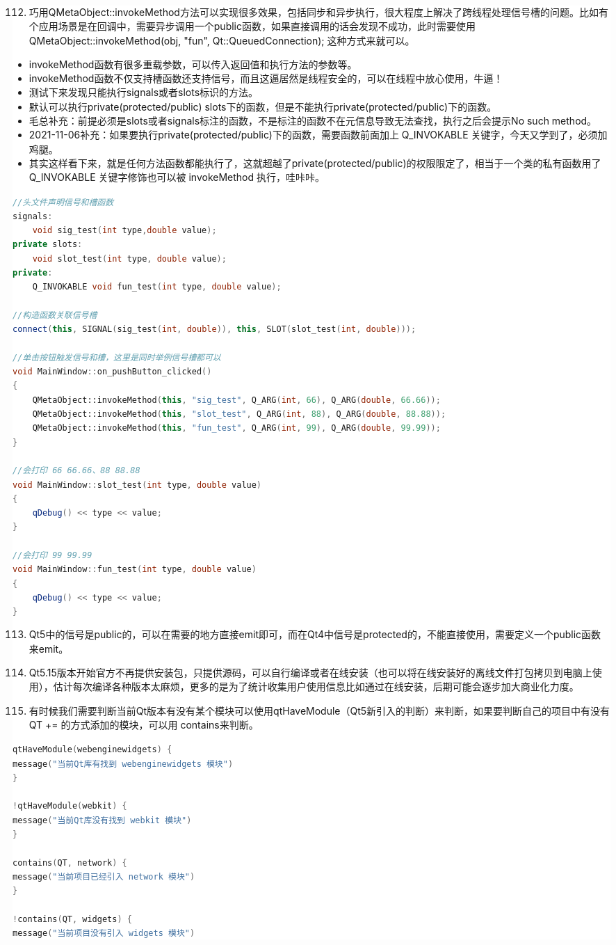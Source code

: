 112. 巧用QMetaObject::invokeMethod方法可以实现很多效果，包括同步和异步执行，很大程度上解决了跨线程处理信号槽的问题。比如有个应用场景是在回调中，需要异步调用一个public函数，如果直接调用的话会发现不成功，此时需要使用 QMetaObject::invokeMethod(obj, "fun", Qt::QueuedConnection); 这种方式来就可以。
- invokeMethod函数有很多重载参数，可以传入返回值和执行方法的参数等。
- invokeMethod函数不仅支持槽函数还支持信号，而且这逼居然是线程安全的，可以在线程中放心使用，牛逼！
- 测试下来发现只能执行signals或者slots标识的方法。
- 默认可以执行private(protected/public) slots下的函数，但是不能执行private(protected/public)下的函数。
- 毛总补充：前提必须是slots或者signals标注的函数，不是标注的函数不在元信息导致无法查找，执行之后会提示No such method。
- 2021-11-06补充：如果要执行private(protected/public)下的函数，需要函数前面加上 Q_INVOKABLE 关键字，今天又学到了，必须加鸡腿。
- 其实这样看下来，就是任何方法函数都能执行了，这就超越了private(protected/public)的权限限定了，相当于一个类的私有函数用了 Q_INVOKABLE 关键字修饰也可以被 invokeMethod 执行，哇咔咔。
```cpp
//头文件声明信号和槽函数
signals:
    void sig_test(int type,double value);
private slots:
    void slot_test(int type, double value);
private:
    Q_INVOKABLE void fun_test(int type, double value);

//构造函数关联信号槽
connect(this, SIGNAL(sig_test(int, double)), this, SLOT(slot_test(int, double)));

//单击按钮触发信号和槽，这里是同时举例信号槽都可以
void MainWindow::on_pushButton_clicked()
{
    QMetaObject::invokeMethod(this, "sig_test", Q_ARG(int, 66), Q_ARG(double, 66.66));
    QMetaObject::invokeMethod(this, "slot_test", Q_ARG(int, 88), Q_ARG(double, 88.88));
    QMetaObject::invokeMethod(this, "fun_test", Q_ARG(int, 99), Q_ARG(double, 99.99));
}

//会打印 66 66.66、88 88.88
void MainWindow::slot_test(int type, double value)
{
    qDebug() << type << value;
}

//会打印 99 99.99
void MainWindow::fun_test(int type, double value)
{
    qDebug() << type << value;
}
```

113. Qt5中的信号是public的，可以在需要的地方直接emit即可，而在Qt4中信号是protected的，不能直接使用，需要定义一个public函数来emit。

114. Qt5.15版本开始官方不再提供安装包，只提供源码，可以自行编译或者在线安装（也可以将在线安装好的离线文件打包拷贝到电脑上使用），估计每次编译各种版本太麻烦，更多的是为了统计收集用户使用信息比如通过在线安装，后期可能会逐步加大商业化力度。

115. 有时候我们需要判断当前Qt版本有没有某个模块可以使用qtHaveModule（Qt5新引入的判断）来判断，如果要判断自己的项目中有没有 QT += 的方式添加的模块，可以用 contains来判断。
```cpp
qtHaveModule(webenginewidgets) {
message("当前Qt库有找到 webenginewidgets 模块")
}

!qtHaveModule(webkit) {
message("当前Qt库没有找到 webkit 模块")
}

contains(QT, network) {
message("当前项目已经引入 network 模块")
}

!contains(QT, widgets) {
message("当前项目没有引入 widgets 模块")
```